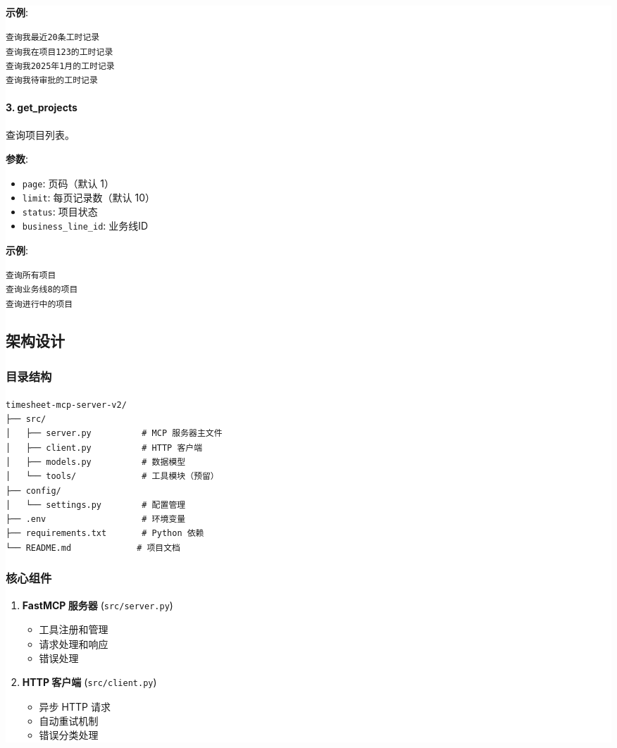 **示例**:
```
查询我最近20条工时记录
查询我在项目123的工时记录
查询我2025年1月的工时记录
查询我待审批的工时记录
```

#### 3. get_projects

查询项目列表。

**参数**:
- `page`: 页码（默认 1）
- `limit`: 每页记录数（默认 10）
- `status`: 项目状态
- `business_line_id`: 业务线ID

**示例**:
```
查询所有项目
查询业务线8的项目
查询进行中的项目
```

## 架构设计

### 目录结构

```
timesheet-mcp-server-v2/
├── src/
│   ├── server.py          # MCP 服务器主文件
│   ├── client.py          # HTTP 客户端
│   ├── models.py          # 数据模型
│   └── tools/             # 工具模块（预留）
├── config/
│   └── settings.py        # 配置管理
├── .env                   # 环境变量
├── requirements.txt       # Python 依赖
└── README.md             # 项目文档
```

### 核心组件

1. **FastMCP 服务器** (`src/server.py`)
   - 工具注册和管理
   - 请求处理和响应
   - 错误处理

2. **HTTP 客户端** (`src/client.py`)
   - 异步 HTTP 请求
   - 自动重试机制
   - 错误分类处理
